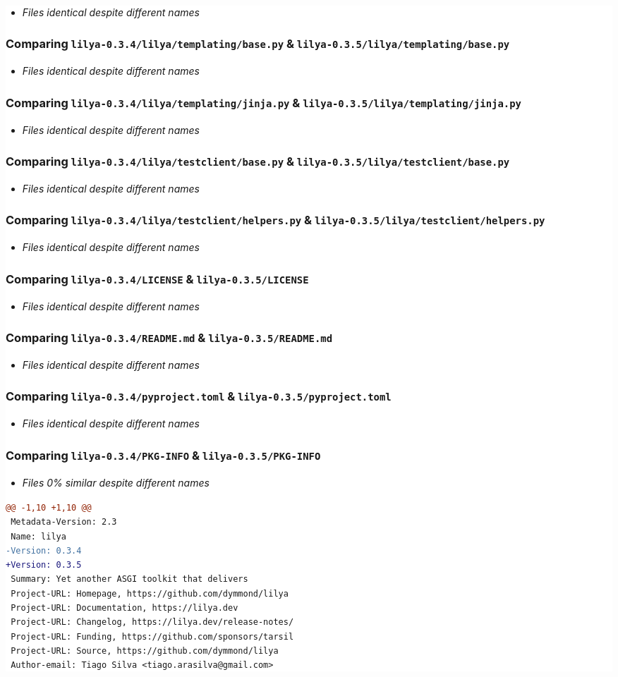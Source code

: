  * *Files identical despite different names*

### Comparing `lilya-0.3.4/lilya/templating/base.py` & `lilya-0.3.5/lilya/templating/base.py`

 * *Files identical despite different names*

### Comparing `lilya-0.3.4/lilya/templating/jinja.py` & `lilya-0.3.5/lilya/templating/jinja.py`

 * *Files identical despite different names*

### Comparing `lilya-0.3.4/lilya/testclient/base.py` & `lilya-0.3.5/lilya/testclient/base.py`

 * *Files identical despite different names*

### Comparing `lilya-0.3.4/lilya/testclient/helpers.py` & `lilya-0.3.5/lilya/testclient/helpers.py`

 * *Files identical despite different names*

### Comparing `lilya-0.3.4/LICENSE` & `lilya-0.3.5/LICENSE`

 * *Files identical despite different names*

### Comparing `lilya-0.3.4/README.md` & `lilya-0.3.5/README.md`

 * *Files identical despite different names*

### Comparing `lilya-0.3.4/pyproject.toml` & `lilya-0.3.5/pyproject.toml`

 * *Files identical despite different names*

### Comparing `lilya-0.3.4/PKG-INFO` & `lilya-0.3.5/PKG-INFO`

 * *Files 0% similar despite different names*

```diff
@@ -1,10 +1,10 @@
 Metadata-Version: 2.3
 Name: lilya
-Version: 0.3.4
+Version: 0.3.5
 Summary: Yet another ASGI toolkit that delivers
 Project-URL: Homepage, https://github.com/dymmond/lilya
 Project-URL: Documentation, https://lilya.dev
 Project-URL: Changelog, https://lilya.dev/release-notes/
 Project-URL: Funding, https://github.com/sponsors/tarsil
 Project-URL: Source, https://github.com/dymmond/lilya
 Author-email: Tiago Silva <tiago.arasilva@gmail.com>
```

